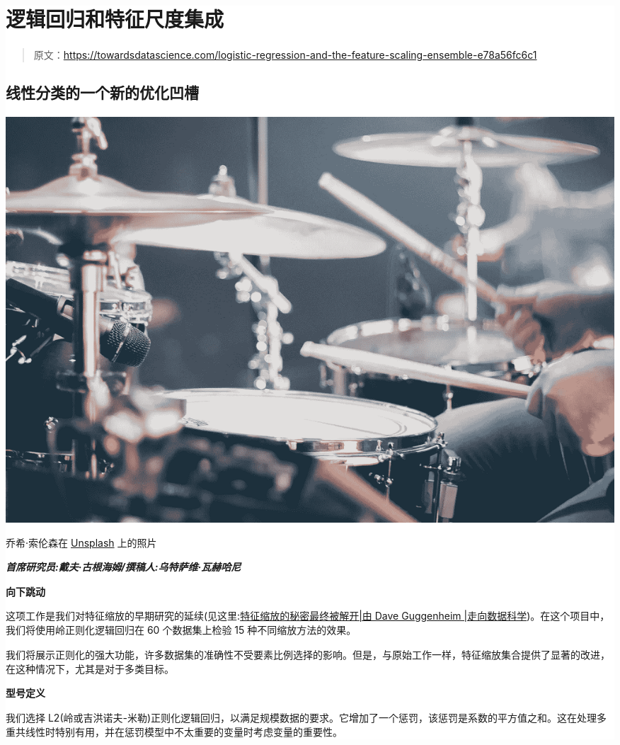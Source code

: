 # 逻辑回归和特征尺度集成

> 原文：<https://towardsdatascience.com/logistic-regression-and-the-feature-scaling-ensemble-e78a56fc6c1>

## 线性分类的一个新的优化凹槽

![](img/7f6618d6a64d3dcf65f2e9127abb5cbc.png)

乔希·索伦森在 [Unsplash](https://unsplash.com/s/photos/ensemble-music?utm_source=unsplash&utm_medium=referral&utm_content=creditCopyText) 上的照片

***首席研究员:戴夫·古根海姆/撰稿人:乌特萨维·瓦赫哈尼***

**向下跳动**

这项工作是我们对特征缩放的早期研究的延续(见这里:[特征缩放的秘密最终被解开|由 Dave Guggenheim |走向数据科学](/the-mystery-of-feature-scaling-is-finally-solved-29a7bb58efc2))。在这个项目中，我们将使用岭正则化逻辑回归在 60 个数据集上检验 15 种不同缩放方法的效果。

我们将展示正则化的强大功能，许多数据集的准确性不受要素比例选择的影响。但是，与原始工作一样，特征缩放集合提供了显著的改进，在这种情况下，尤其是对于多类目标。

**型号定义**

我们选择 L2(岭或吉洪诺夫-米勒)正则化逻辑回归，以满足规模数据的要求。它增加了一个惩罚，该惩罚是系数的平方值之和。这在处理多重共线性时特别有用，并在惩罚模型中不太重要的变量时考虑变量的重要性。
